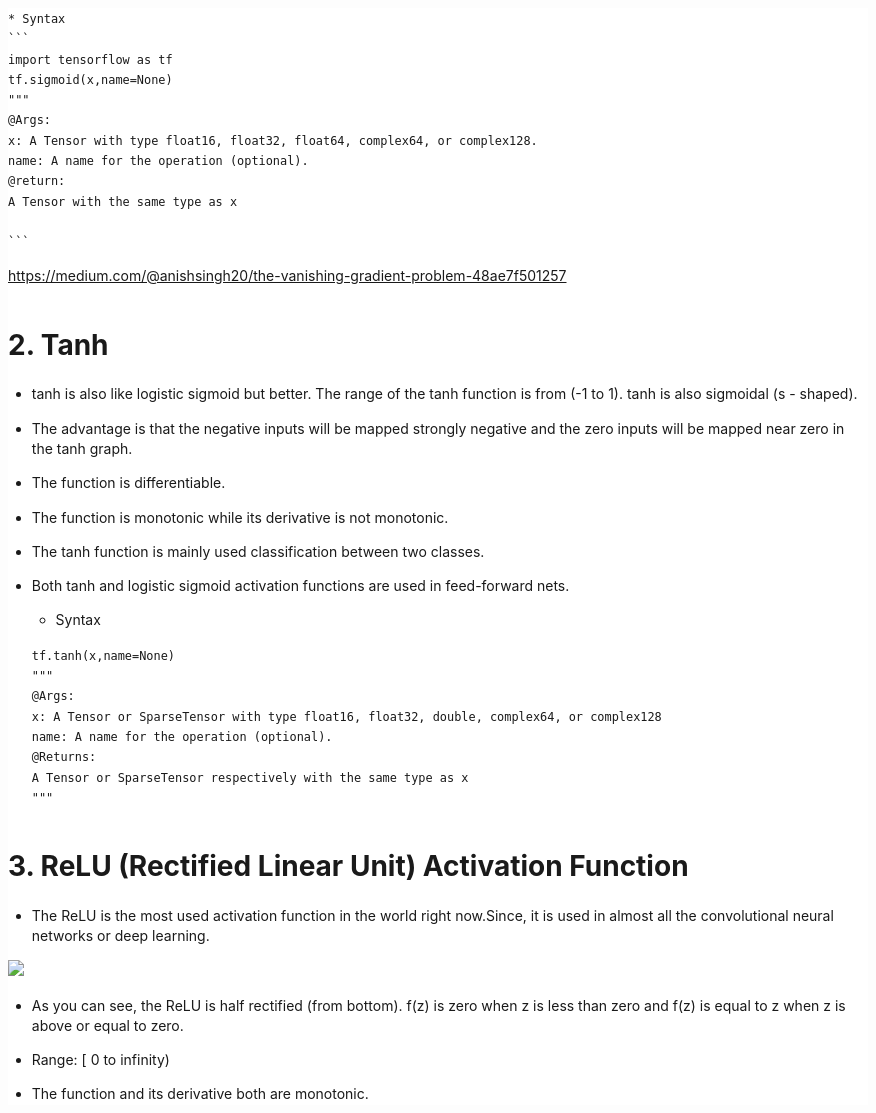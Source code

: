     * Syntax
    ```
    import tensorflow as tf
    tf.sigmoid(x,name=None)
    """
    @Args:
    x: A Tensor with type float16, float32, float64, complex64, or complex128.
    name: A name for the operation (optional).
    @return:
    A Tensor with the same type as x

    ```

<http>https://medium.com/@anishsingh20/the-vanishing-gradient-problem-48ae7f501257</http>

# 2. Tanh
- tanh is also like logistic sigmoid but better. The range of the tanh function is from (-1 to 1). tanh is also sigmoidal (s - shaped).
- The advantage is that the negative inputs will be mapped strongly negative and the zero inputs will be mapped near zero in the tanh graph.

- The function is differentiable.

- The function is monotonic while its derivative is not monotonic.

- The tanh function is mainly used classification between two classes.

- Both tanh and logistic sigmoid activation functions are used in feed-forward nets. 
    * Syntax
    ```
    tf.tanh(x,name=None)
    """
    @Args:
    x: A Tensor or SparseTensor with type float16, float32, double, complex64, or complex128
    name: A name for the operation (optional).
    @Returns:
    A Tensor or SparseTensor respectively with the same type as x
    """
    ```

# 3. ReLU (Rectified Linear Unit) Activation Function

- The ReLU is the most used activation function in the world right now.Since, it is used in almost all the convolutional neural networks or deep learning.
<img src="/home/pritam/Documents/M_L/multiprocess/1*XxxiA0jJvPrHEJHD4z893g.png" width="350">

- As you can see, the ReLU is half rectified (from bottom). f(z) is zero when z is less than zero and f(z) is equal to z when z is above or equal to zero.

- Range: [ 0 to infinity)

- The function and its derivative both are monotonic.
